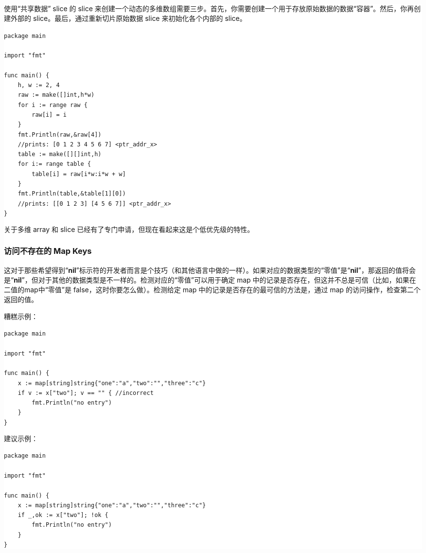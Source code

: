 使用“共享数据” slice 的 slice 来创建一个动态的多维数组需要三步。首先，你需要创建一个用于存放原始数据的数据“容器”。然后，你再创建外部的 slice。最后，通过重新切片原始数据 slice 来初始化各个内部的 slice。

```
package main

import "fmt"

func main() {  
    h, w := 2, 4
    raw := make([]int,h*w)
    for i := range raw {
        raw[i] = i
    }
    fmt.Println(raw,&raw[4])
    //prints: [0 1 2 3 4 5 6 7] <ptr_addr_x>
    table := make([][]int,h)
    for i:= range table {
        table[i] = raw[i*w:i*w + w]
    }
    fmt.Println(table,&table[1][0])
    //prints: [[0 1 2 3] [4 5 6 7]] <ptr_addr_x>
}
```
关于多维 array 和 slice 已经有了专门申请，但现在看起来这是个低优先级的特性。

### 访问不存在的 Map Keys

这对于那些希望得到“**nil**”标示符的开发者而言是个技巧（和其他语言中做的一样）。如果对应的数据类型的“零值”是“**nil**”，那返回的值将会是“**nil**”，但对于其他的数据类型是不一样的。检测对应的“零值”可以用于确定 map 中的记录是否存在，但这并不总是可信（比如，如果在二值的map中“零值”是 false，这时你要怎么做）。检测给定 map 中的记录是否存在的最可信的方法是，通过 map 的访问操作，检查第二个返回的值。

糟糕示例：

```
package main

import "fmt"

func main() {  
    x := map[string]string{"one":"a","two":"","three":"c"}
    if v := x["two"]; v == "" { //incorrect
        fmt.Println("no entry")
    }
}
```
建议示例：
```
package main

import "fmt"

func main() {  
    x := map[string]string{"one":"a","two":"","three":"c"}
    if _,ok := x["two"]; !ok {
        fmt.Println("no entry")
    }
}
```
